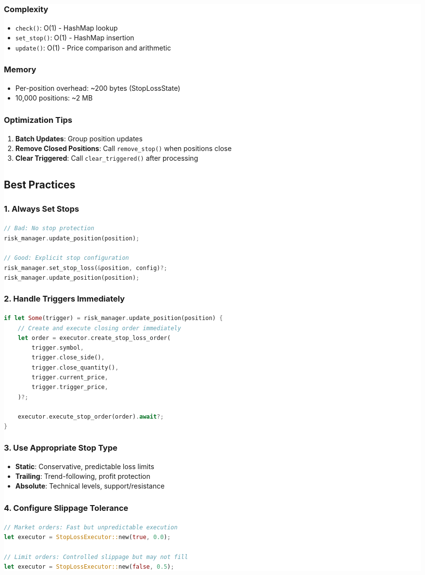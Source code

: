 ### Complexity
- `check()`: O(1) - HashMap lookup
- `set_stop()`: O(1) - HashMap insertion
- `update()`: O(1) - Price comparison and arithmetic

### Memory
- Per-position overhead: ~200 bytes (StopLossState)
- 10,000 positions: ~2 MB

### Optimization Tips
1. **Batch Updates**: Group position updates
2. **Remove Closed Positions**: Call `remove_stop()` when positions close
3. **Clear Triggered**: Call `clear_triggered()` after processing

## Best Practices

### 1. Always Set Stops
```rust
// Bad: No stop protection
risk_manager.update_position(position);

// Good: Explicit stop configuration
risk_manager.set_stop_loss(&position, config)?;
risk_manager.update_position(position);
```

### 2. Handle Triggers Immediately
```rust
if let Some(trigger) = risk_manager.update_position(position) {
    // Create and execute closing order immediately
    let order = executor.create_stop_loss_order(
        trigger.symbol,
        trigger.close_side(),
        trigger.close_quantity(),
        trigger.current_price,
        trigger.trigger_price,
    )?;

    executor.execute_stop_order(order).await?;
}
```

### 3. Use Appropriate Stop Type
- **Static**: Conservative, predictable loss limits
- **Trailing**: Trend-following, profit protection
- **Absolute**: Technical levels, support/resistance

### 4. Configure Slippage Tolerance
```rust
// Market orders: Fast but unpredictable execution
let executor = StopLossExecutor::new(true, 0.0);

// Limit orders: Controlled slippage but may not fill
let executor = StopLossExecutor::new(false, 0.5);
```
